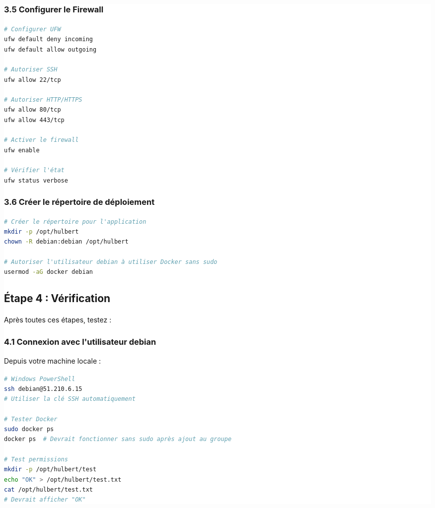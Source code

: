 ### 3.5 Configurer le Firewall

```bash
# Configurer UFW
ufw default deny incoming
ufw default allow outgoing

# Autoriser SSH
ufw allow 22/tcp

# Autoriser HTTP/HTTPS
ufw allow 80/tcp
ufw allow 443/tcp

# Activer le firewall
ufw enable

# Vérifier l'état
ufw status verbose
```

### 3.6 Créer le répertoire de déploiement

```bash
# Créer le répertoire pour l'application
mkdir -p /opt/hulbert
chown -R debian:debian /opt/hulbert

# Autoriser l'utilisateur debian à utiliser Docker sans sudo
usermod -aG docker debian
```

## Étape 4 : Vérification

Après toutes ces étapes, testez :

### 4.1 Connexion avec l'utilisateur debian

Depuis votre machine locale :

```bash
# Windows PowerShell
ssh debian@51.210.6.15
# Utiliser la clé SSH automatiquement

# Tester Docker
sudo docker ps
docker ps  # Devrait fonctionner sans sudo après ajout au groupe

# Test permissions
mkdir -p /opt/hulbert/test
echo "OK" > /opt/hulbert/test.txt
cat /opt/hulbert/test.txt
# Devrait afficher "OK"
```
